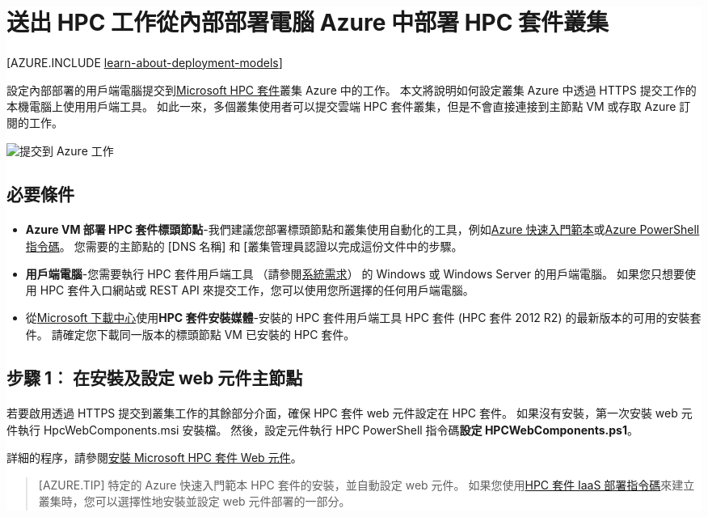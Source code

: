 <properties
 pageTitle="送出工作 HPC 套件叢集 Azure 中 |Microsoft Azure"
 description="瞭解如何將內部部署電腦設定為提交到 HPC 套件叢集 Azure 中的工作"
 services="virtual-machines-windows"
 documentationCenter=""
 authors="dlepow"
 manager="timlt"
 editor=""
 tags="azure-resource-manager,azure-service-management,hpc-pack"/>
<tags
ms.service="virtual-machines-windows"
 ms.devlang="na"
 ms.topic="article"
 ms.tgt_pltfrm="vm-multiple"
 ms.workload="big-compute"
 ms.date="10/14/2016"
 ms.author="danlep"/>

# <a name="submit-hpc-jobs-from-an-on-premises-computer-to-an-hpc-pack-cluster-deployed-in-azure"></a>送出 HPC 工作從內部部署電腦 Azure 中部署 HPC 套件叢集

[AZURE.INCLUDE [learn-about-deployment-models](../../includes/learn-about-deployment-models-both-include.md)]

設定內部部署的用戶端電腦提交到[Microsoft HPC 套件](https://technet.microsoft.com/library/cc514029)叢集 Azure 中的工作。 本文將說明如何設定叢集 Azure 中透過 HTTPS 提交工作的本機電腦上使用用戶端工具。 如此一來，多個叢集使用者可以提交雲端 HPC 套件叢集，但是不會直接連接到主節點 VM 或存取 Azure 訂閱的工作。

![提交到 Azure 工作][jobsubmit]

## <a name="prerequisites"></a>必要條件

* **Azure VM 部署 HPC 套件標頭節點**-我們建議您部署標頭節點和叢集使用自動化的工具，例如[Azure 快速入門範本](https://azure.microsoft.com/documentation/templates/)或[Azure PowerShell 指令碼](virtual-machines-windows-classic-hpcpack-cluster-powershell-script.md)。 您需要的主節點的 [DNS 名稱] 和 [叢集管理員認證以完成這份文件中的步驟。

* **用戶端電腦**-您需要執行 HPC 套件用戶端工具 （請參閱[系統需求](https://technet.microsoft.com/library/dn535781.aspx)） 的 Windows 或 Windows Server 的用戶端電腦。 如果您只想要使用 HPC 套件入口網站或 REST API 來提交工作，您可以使用您所選擇的任何用戶端電腦。

* 從[Microsoft 下載中心](http://go.microsoft.com/fwlink/?LinkId=328024)使用**HPC 套件安裝媒體**-安裝的 HPC 套件用戶端工具 HPC 套件 (HPC 套件 2012 R2) 的最新版本的可用的安裝套件。 請確定您下載同一版本的標頭節點 VM 已安裝的 HPC 套件。

## <a name="step-1-install-and-configure-the-web-components-on-the-head-node"></a>步驟 1︰ 在安裝及設定 web 元件主節點

若要啟用透過 HTTPS 提交到叢集工作的其餘部分介面，確保 HPC 套件 web 元件設定在 HPC 套件。 如果沒有安裝，第一次安裝 web 元件執行 HpcWebComponents.msi 安裝檔。 然後，設定元件執行 HPC PowerShell 指令碼**設定 HPCWebComponents.ps1**。

詳細的程序，請參閱[安裝 Microsoft HPC 套件 Web 元件](http://technet.microsoft.com/library/hh314627.aspx)。

>[AZURE.TIP] 特定的 Azure 快速入門範本 HPC 套件的安裝，並自動設定 web 元件。 如果您使用[HPC 套件 IaaS 部署指令碼](virtual-machines-windows-classic-hpcpack-cluster-powershell-script.md)來建立叢集時，您可以選擇性地安裝並設定 web 元件部署的一部分。


[jobsubmit]: ./media/virtual-machines-windows-hpcpack-cluster-submit-jobs/jobsubmit.png